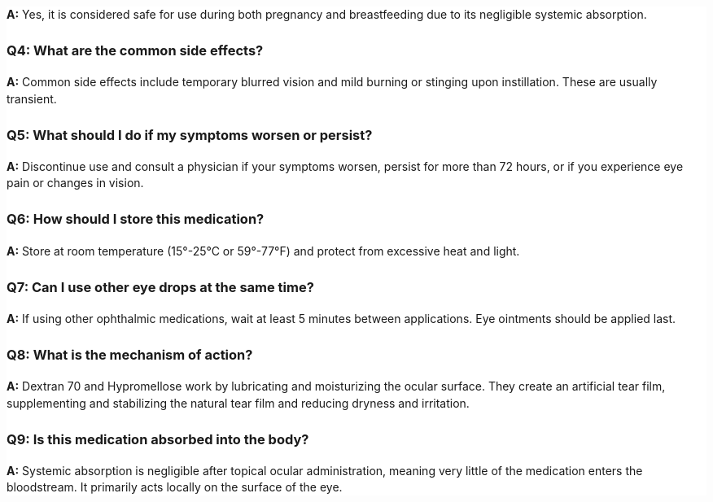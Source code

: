 **A:** Yes, it is considered safe for use during both pregnancy and breastfeeding due to its negligible systemic absorption.


### **Q4: What are the common side effects?**

**A:**  Common side effects include temporary blurred vision and mild burning or stinging upon instillation. These are usually transient.


### **Q5: What should I do if my symptoms worsen or persist?**

**A:** Discontinue use and consult a physician if your symptoms worsen, persist for more than 72 hours, or if you experience eye pain or changes in vision.


### **Q6: How should I store this medication?**

**A:** Store at room temperature (15°-25°C or 59°-77°F) and protect from excessive heat and light.


### **Q7: Can I use other eye drops at the same time?**

**A:** If using other ophthalmic medications, wait at least 5 minutes between applications. Eye ointments should be applied last.


### **Q8: What is the mechanism of action?**

**A:** Dextran 70 and Hypromellose work by lubricating and moisturizing the ocular surface. They create an artificial tear film, supplementing and stabilizing the natural tear film and reducing dryness and irritation.


### **Q9: Is this medication absorbed into the body?**

**A:** Systemic absorption is negligible after topical ocular administration, meaning very little of the medication enters the bloodstream. It primarily acts locally on the surface of the eye.


